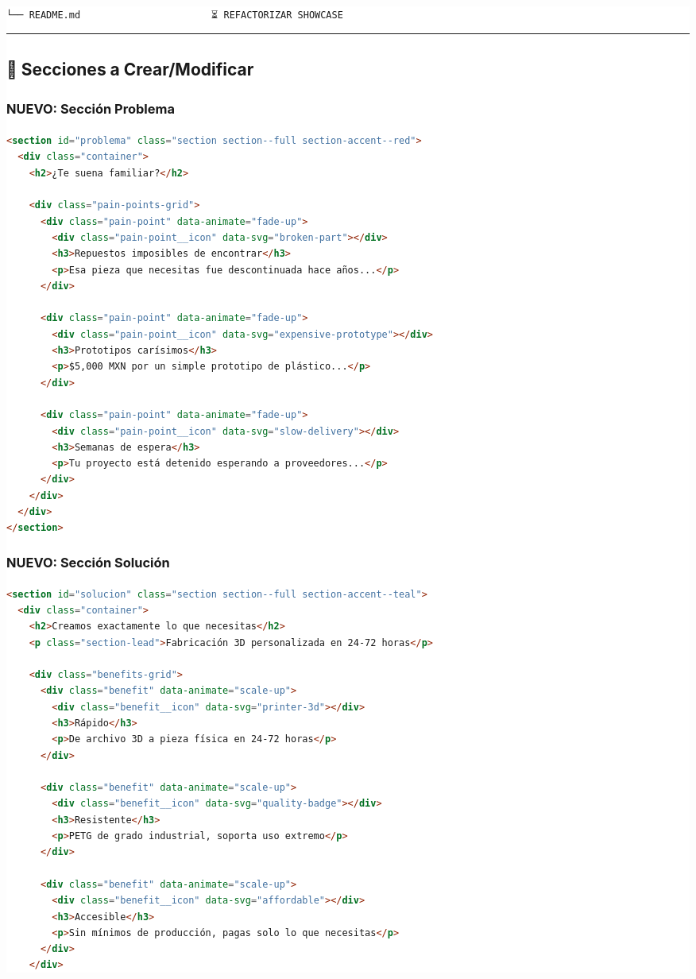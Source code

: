 ```
└── README.md                       ⏳ REFACTORIZAR SHOWCASE
```

---

## 🎨 Secciones a Crear/Modificar

### NUEVO: Sección Problema

```html
<section id="problema" class="section section--full section-accent--red">
  <div class="container">
    <h2>¿Te suena familiar?</h2>

    <div class="pain-points-grid">
      <div class="pain-point" data-animate="fade-up">
        <div class="pain-point__icon" data-svg="broken-part"></div>
        <h3>Repuestos imposibles de encontrar</h3>
        <p>Esa pieza que necesitas fue descontinuada hace años...</p>
      </div>

      <div class="pain-point" data-animate="fade-up">
        <div class="pain-point__icon" data-svg="expensive-prototype"></div>
        <h3>Prototipos carísimos</h3>
        <p>$5,000 MXN por un simple prototipo de plástico...</p>
      </div>

      <div class="pain-point" data-animate="fade-up">
        <div class="pain-point__icon" data-svg="slow-delivery"></div>
        <h3>Semanas de espera</h3>
        <p>Tu proyecto está detenido esperando a proveedores...</p>
      </div>
    </div>
  </div>
</section>
```

### NUEVO: Sección Solución

```html
<section id="solucion" class="section section--full section-accent--teal">
  <div class="container">
    <h2>Creamos exactamente lo que necesitas</h2>
    <p class="section-lead">Fabricación 3D personalizada en 24-72 horas</p>

    <div class="benefits-grid">
      <div class="benefit" data-animate="scale-up">
        <div class="benefit__icon" data-svg="printer-3d"></div>
        <h3>Rápido</h3>
        <p>De archivo 3D a pieza física en 24-72 horas</p>
      </div>

      <div class="benefit" data-animate="scale-up">
        <div class="benefit__icon" data-svg="quality-badge"></div>
        <h3>Resistente</h3>
        <p>PETG de grado industrial, soporta uso extremo</p>
      </div>

      <div class="benefit" data-animate="scale-up">
        <div class="benefit__icon" data-svg="affordable"></div>
        <h3>Accesible</h3>
        <p>Sin mínimos de producción, pagas solo lo que necesitas</p>
      </div>
    </div>
```